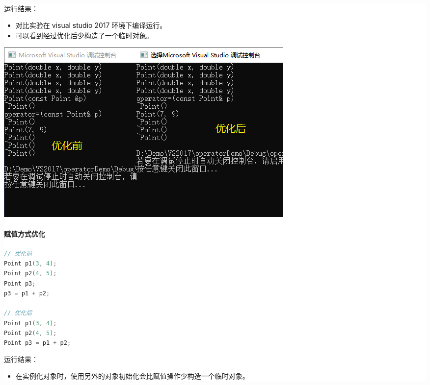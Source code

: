 运行结果：

- 对比实验在 visual studio 2017 环境下编译运行。
- 可以看到经过优化后少构造了一个临时对象。

![4.3.6 temp_object.png](README.assets/79cb0e5e6dc3cca39de9684979fdd6c7-0.png)

#### 赋值方式优化

```cpp
// 优化前
Point p1(3, 4);
Point p2(4, 5);
Point p3;
p3 = p1 + p2;

// 优化后
Point p1(3, 4);
Point p2(4, 5);
Point p3 = p1 + p2;
```

运行结果：

- 在实例化对象时，使用另外的对象初始化会比赋值操作少构造一个临时对象。
